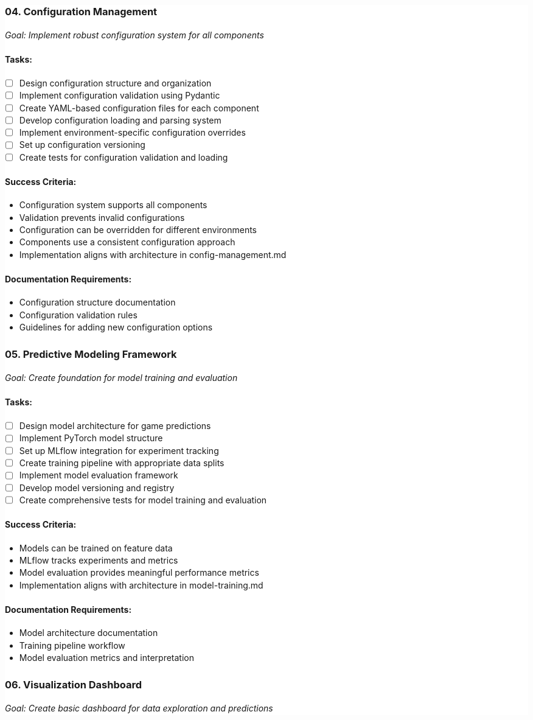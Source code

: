 ### 04. Configuration Management

*Goal: Implement robust configuration system for all components*

#### Tasks:
- [ ] Design configuration structure and organization
- [ ] Implement configuration validation using Pydantic
- [ ] Create YAML-based configuration files for each component
- [ ] Develop configuration loading and parsing system
- [ ] Implement environment-specific configuration overrides
- [ ] Set up configuration versioning
- [ ] Create tests for configuration validation and loading

#### Success Criteria:
- Configuration system supports all components
- Validation prevents invalid configurations
- Configuration can be overridden for different environments
- Components use a consistent configuration approach
- Implementation aligns with architecture in config-management.md

#### Documentation Requirements:
- Configuration structure documentation
- Configuration validation rules
- Guidelines for adding new configuration options

### 05. Predictive Modeling Framework

*Goal: Create foundation for model training and evaluation*

#### Tasks:
- [ ] Design model architecture for game predictions
- [ ] Implement PyTorch model structure
- [ ] Set up MLflow integration for experiment tracking
- [ ] Create training pipeline with appropriate data splits
- [ ] Implement model evaluation framework
- [ ] Develop model versioning and registry
- [ ] Create comprehensive tests for model training and evaluation

#### Success Criteria:
- Models can be trained on feature data
- MLflow tracks experiments and metrics
- Model evaluation provides meaningful performance metrics
- Implementation aligns with architecture in model-training.md

#### Documentation Requirements:
- Model architecture documentation
- Training pipeline workflow
- Model evaluation metrics and interpretation

### 06. Visualization Dashboard

*Goal: Create basic dashboard for data exploration and predictions*
